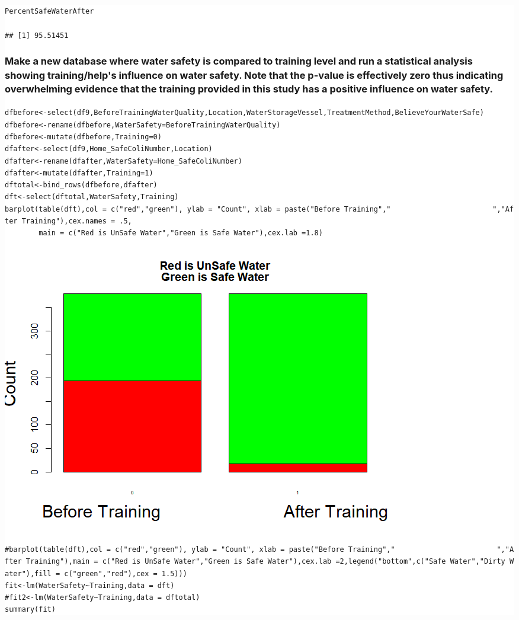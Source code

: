     PercentSafeWaterAfter

    ## [1] 95.51451

### Make a new database where water safety is compared to training level and run a statistical analysis showing training/help's influence on water safety. Note that the p-value is effectively zero thus indicating overwhelming evidence that the training provided in this study has a positive influence on water safety.

    dfbefore<-select(df9,BeforeTrainingWaterQuality,Location,WaterStorageVessel,TreatmentMethod,BelieveYourWaterSafe)
    dfbefore<-rename(dfbefore,WaterSafety=BeforeTrainingWaterQuality)
    dfbefore<-mutate(dfbefore,Training=0)
    dfafter<-select(df9,Home_SafeColiNumber,Location)
    dfafter<-rename(dfafter,WaterSafety=Home_SafeColiNumber)
    dfafter<-mutate(dfafter,Training=1)
    dftotal<-bind_rows(dfbefore,dfafter)
    dft<-select(dftotal,WaterSafety,Training)
    barplot(table(dft),col = c("red","green"), ylab = "Count", xlab = paste("Before Training","                        ","After Training"),cex.names = .5,
            main = c("Red is UnSafe Water","Green is Safe Water"),cex.lab =1.8)

![](BlodgettData_files/figure-markdown_strict/unnamed-chunk-16-1.png)

    #barplot(table(dft),col = c("red","green"), ylab = "Count", xlab = paste("Before Training","                        ","After Training"),main = c("Red is UnSafe Water","Green is Safe Water"),cex.lab =2,legend("bottom",c("Safe Water","Dirty Water"),fill = c("green","red"),cex = 1.5)))
    fit<-lm(WaterSafety~Training,data = dft)
    #fit2<-lm(WaterSafety~Training,data = dftotal)
    summary(fit)
